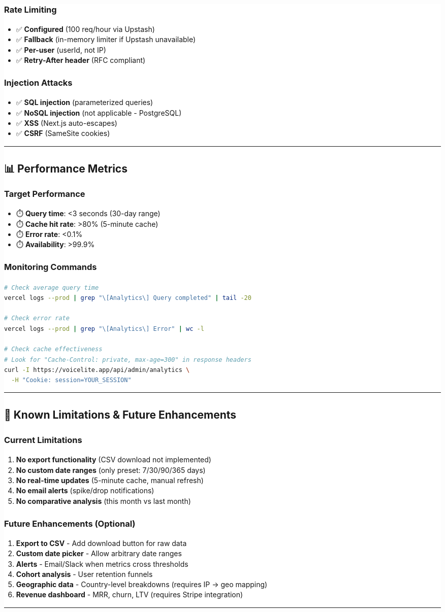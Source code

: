 ### Rate Limiting
- ✅ **Configured** (100 req/hour via Upstash)
- ✅ **Fallback** (in-memory limiter if Upstash unavailable)
- ✅ **Per-user** (userId, not IP)
- ✅ **Retry-After header** (RFC compliant)

### Injection Attacks
- ✅ **SQL injection** (parameterized queries)
- ✅ **NoSQL injection** (not applicable - PostgreSQL)
- ✅ **XSS** (Next.js auto-escapes)
- ✅ **CSRF** (SameSite cookies)

---

## 📊 Performance Metrics

### Target Performance
- ⏱️ **Query time**: <3 seconds (30-day range)
- ⏱️ **Cache hit rate**: >80% (5-minute cache)
- ⏱️ **Error rate**: <0.1%
- ⏱️ **Availability**: >99.9%

### Monitoring Commands
```bash
# Check average query time
vercel logs --prod | grep "\[Analytics\] Query completed" | tail -20

# Check error rate
vercel logs --prod | grep "\[Analytics\] Error" | wc -l

# Check cache effectiveness
# Look for "Cache-Control: private, max-age=300" in response headers
curl -I https://voicelite.app/api/admin/analytics \
  -H "Cookie: session=YOUR_SESSION"
```

---

## 🐛 Known Limitations & Future Enhancements

### Current Limitations
1. **No export functionality** (CSV download not implemented)
2. **No custom date ranges** (only preset: 7/30/90/365 days)
3. **No real-time updates** (5-minute cache, manual refresh)
4. **No email alerts** (spike/drop notifications)
5. **No comparative analysis** (this month vs last month)

### Future Enhancements (Optional)
1. **Export to CSV** - Add download button for raw data
2. **Custom date picker** - Allow arbitrary date ranges
3. **Alerts** - Email/Slack when metrics cross thresholds
4. **Cohort analysis** - User retention funnels
5. **Geographic data** - Country-level breakdowns (requires IP → geo mapping)
6. **Revenue dashboard** - MRR, churn, LTV (requires Stripe integration)

---